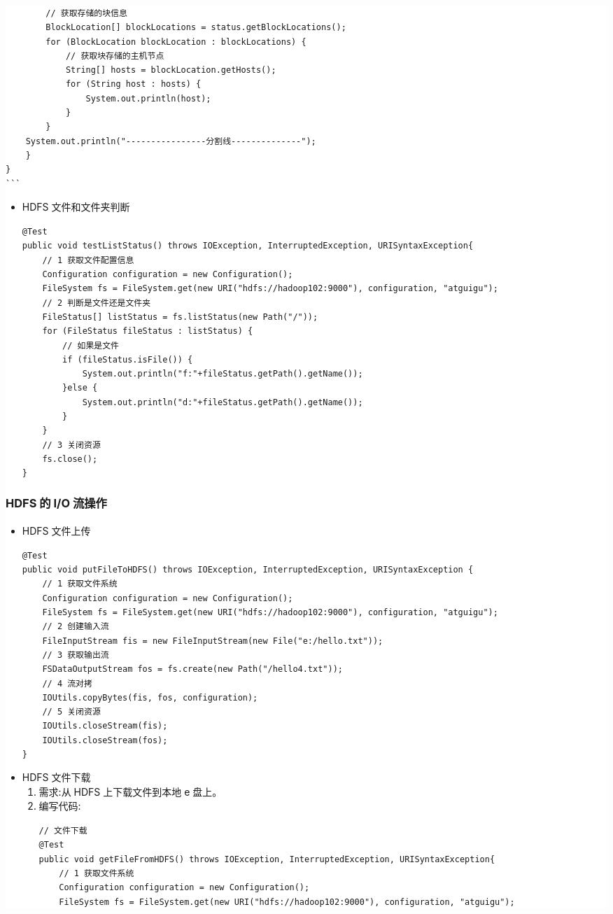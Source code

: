			// 获取存储的块信息
			BlockLocation[] blockLocations = status.getBlockLocations();
			for (BlockLocation blockLocation : blockLocations) {
				// 获取块存储的主机节点
				String[] hosts = blockLocation.getHosts();
				for (String host : hosts) {
					System.out.println(host);
				}
			}
		System.out.println("----------------分割线--------------");
		}
	}
	```
* HDFS 文件和文件夹判断
	```
	@Test
	public void testListStatus() throws IOException, InterruptedException, URISyntaxException{
		// 1 获取文件配置信息
		Configuration configuration = new Configuration();
		FileSystem fs = FileSystem.get(new URI("hdfs://hadoop102:9000"), configuration, "atguigu");
		// 2 判断是文件还是文件夹
		FileStatus[] listStatus = fs.listStatus(new Path("/"));
		for (FileStatus fileStatus : listStatus) {
			// 如果是文件
			if (fileStatus.isFile()) {
				System.out.println("f:"+fileStatus.getPath().getName());
			}else {
				System.out.println("d:"+fileStatus.getPath().getName());
			}
		}
		// 3 关闭资源
		fs.close();
	}
	```
### HDFS 的 I/O 流操作
* HDFS 文件上传
	```
	@Test
	public void putFileToHDFS() throws IOException, InterruptedException, URISyntaxException {
		// 1 获取文件系统
		Configuration configuration = new Configuration();
		FileSystem fs = FileSystem.get(new URI("hdfs://hadoop102:9000"), configuration, "atguigu");
		// 2 创建输入流
		FileInputStream fis = new FileInputStream(new File("e:/hello.txt"));
		// 3 获取输出流
		FSDataOutputStream fos = fs.create(new Path("/hello4.txt"));
		// 4 流对拷
		IOUtils.copyBytes(fis, fos, configuration);
		// 5 关闭资源
		IOUtils.closeStream(fis);
		IOUtils.closeStream(fos);
	}
	```
* HDFS 文件下载
	1) 需求:从 HDFS 上下载文件到本地 e 盘上。
	2) 编写代码:
		```
		// 文件下载
		@Test
		public void getFileFromHDFS() throws IOException, InterruptedException, URISyntaxException{
			// 1 获取文件系统
			Configuration configuration = new Configuration();
			FileSystem fs = FileSystem.get(new URI("hdfs://hadoop102:9000"), configuration, "atguigu");